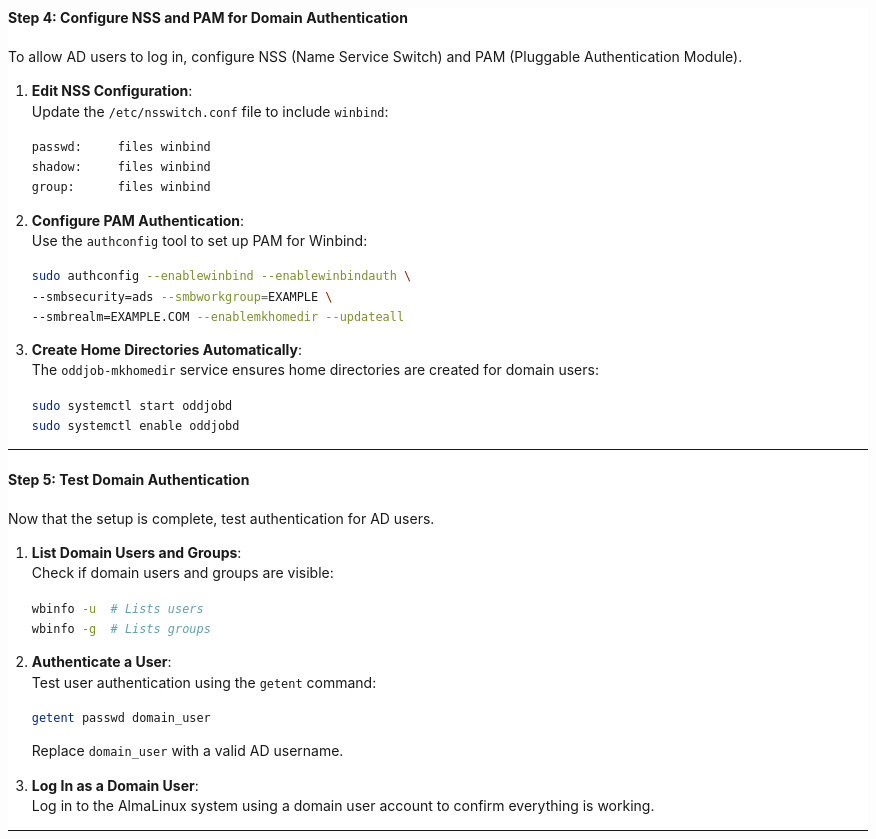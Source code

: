 
#### **Step 4: Configure NSS and PAM for Domain Authentication**  

To allow AD users to log in, configure NSS (Name Service Switch) and PAM (Pluggable Authentication Module).  

1. **Edit NSS Configuration**:  
   Update the `/etc/nsswitch.conf` file to include `winbind`:  

   ```plaintext
   passwd:     files winbind
   shadow:     files winbind
   group:      files winbind
   ```  

2. **Configure PAM Authentication**:  
   Use the `authconfig` tool to set up PAM for Winbind:  

   ```bash
   sudo authconfig --enablewinbind --enablewinbindauth \
   --smbsecurity=ads --smbworkgroup=EXAMPLE \
   --smbrealm=EXAMPLE.COM --enablemkhomedir --updateall
   ```  

3. **Create Home Directories Automatically**:  
   The `oddjob-mkhomedir` service ensures home directories are created for domain users:  

   ```bash
   sudo systemctl start oddjobd
   sudo systemctl enable oddjobd
   ```  

---

#### **Step 5: Test Domain Authentication**  

Now that the setup is complete, test authentication for AD users.  

1. **List Domain Users and Groups**:  
   Check if domain users and groups are visible:  

   ```bash
   wbinfo -u  # Lists users
   wbinfo -g  # Lists groups
   ```  

2. **Authenticate a User**:  
   Test user authentication using the `getent` command:  

   ```bash
   getent passwd domain_user
   ```  

   Replace `domain_user` with a valid AD username.  

3. **Log In as a Domain User**:  
   Log in to the AlmaLinux system using a domain user account to confirm everything is working.  

---
